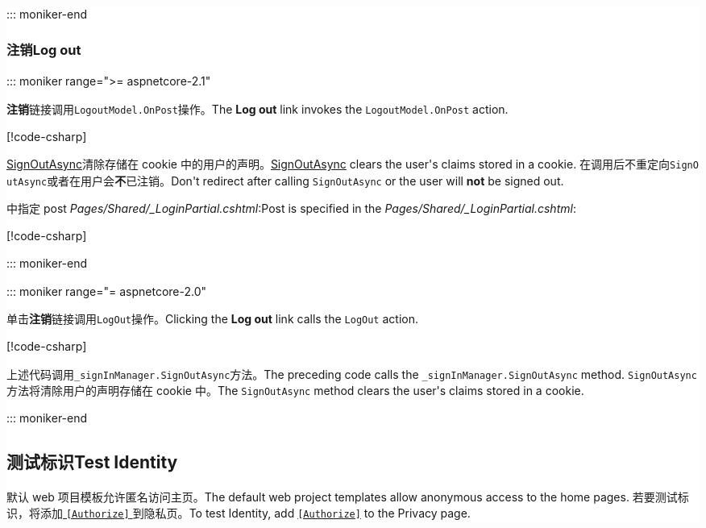 ::: moniker-end

### <a name="log-out"></a><span data-ttu-id="e5e84-185">注销</span><span class="sxs-lookup"><span data-stu-id="e5e84-185">Log out</span></span>

::: moniker range=">= aspnetcore-2.1"

<span data-ttu-id="e5e84-186">**注销**链接调用`LogoutModel.OnPost`操作。</span><span class="sxs-lookup"><span data-stu-id="e5e84-186">The **Log out** link invokes the `LogoutModel.OnPost` action.</span></span> 

[!code-csharp[](identity/sample/WebApp1/Areas/Identity/Pages/Account/Logout.cshtml.cs)]

<span data-ttu-id="e5e84-187">[SignOutAsync](/dotnet/api/microsoft.aspnetcore.identity.signinmanager-1.signoutasync#Microsoft_AspNetCore_Identity_SignInManager_1_SignOutAsync)清除存储在 cookie 中的用户的声明。</span><span class="sxs-lookup"><span data-stu-id="e5e84-187">[SignOutAsync](/dotnet/api/microsoft.aspnetcore.identity.signinmanager-1.signoutasync#Microsoft_AspNetCore_Identity_SignInManager_1_SignOutAsync) clears the user's claims stored in a cookie.</span></span> <span data-ttu-id="e5e84-188">在调用后不重定向`SignOutAsync`或者在用户会**不**已注销。</span><span class="sxs-lookup"><span data-stu-id="e5e84-188">Don't redirect after calling `SignOutAsync` or the user will **not** be signed out.</span></span>

<span data-ttu-id="e5e84-189">中指定 post *Pages/Shared/_LoginPartial.cshtml*:</span><span class="sxs-lookup"><span data-stu-id="e5e84-189">Post is specified in the *Pages/Shared/_LoginPartial.cshtml*:</span></span>

[!code-csharp[](identity/sample/WebApp1/Pages/Shared/_LoginPartial.cshtml?highlight=16)]

::: moniker-end

::: moniker range="= aspnetcore-2.0"

   <span data-ttu-id="e5e84-190">单击**注销**链接调用`LogOut`操作。</span><span class="sxs-lookup"><span data-stu-id="e5e84-190">Clicking the **Log out** link calls the `LogOut` action.</span></span>

   [!code-csharp[](identity/sample/src/ASPNET-IdentityDemo/Controllers/AccountController.cs?name=snippet_logout&highlight=7)]

   <span data-ttu-id="e5e84-191">上述代码调用`_signInManager.SignOutAsync`方法。</span><span class="sxs-lookup"><span data-stu-id="e5e84-191">The preceding code calls the `_signInManager.SignOutAsync` method.</span></span> <span data-ttu-id="e5e84-192">`SignOutAsync`方法将清除用户的声明存储在 cookie 中。</span><span class="sxs-lookup"><span data-stu-id="e5e84-192">The `SignOutAsync` method clears the user's claims stored in a cookie.</span></span>

::: moniker-end

## <a name="test-identity"></a><span data-ttu-id="e5e84-193">测试标识</span><span class="sxs-lookup"><span data-stu-id="e5e84-193">Test Identity</span></span>

<span data-ttu-id="e5e84-194">默认 web 项目模板允许匿名访问主页。</span><span class="sxs-lookup"><span data-stu-id="e5e84-194">The default web project templates allow anonymous access to the home pages.</span></span> <span data-ttu-id="e5e84-195">若要测试标识，将添加[ `[Authorize]` ](/dotnet/api/microsoft.aspnetcore.authorization.authorizeattribute)到隐私页。</span><span class="sxs-lookup"><span data-stu-id="e5e84-195">To test Identity, add [`[Authorize]`](/dotnet/api/microsoft.aspnetcore.authorization.authorizeattribute) to the Privacy page.</span></span>

